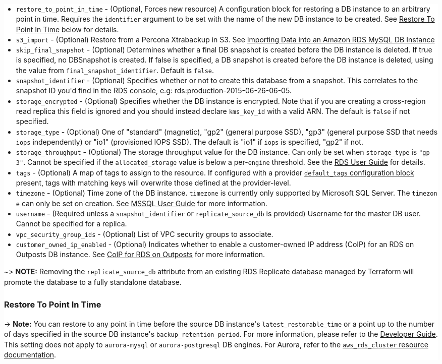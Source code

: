 * `restore_to_point_in_time` - (Optional, Forces new resource) A configuration block for restoring a DB instance to an arbitrary point in time. Requires the `identifier` argument to be set with the name of the new DB instance to be created. See [Restore To Point In Time](#restore-to-point-in-time) below for details.
* `s3_import` - (Optional) Restore from a Percona Xtrabackup in S3.  See [Importing Data into an Amazon RDS MySQL DB Instance](http://docs.aws.amazon.com/AmazonRDS/latest/UserGuide/MySQL.Procedural.Importing.html)
* `skip_final_snapshot` - (Optional) Determines whether a final DB snapshot is
created before the DB instance is deleted. If true is specified, no DBSnapshot
is created. If false is specified, a DB snapshot is created before the DB
instance is deleted, using the value from `final_snapshot_identifier`. Default
is `false`.
* `snapshot_identifier` - (Optional) Specifies whether or not to create this
database from a snapshot. This correlates to the snapshot ID you'd find in the
RDS console, e.g: rds:production-2015-06-26-06-05.
* `storage_encrypted` - (Optional) Specifies whether the DB instance is
encrypted. Note that if you are creating a cross-region read replica this field
is ignored and you should instead declare `kms_key_id` with a valid ARN. The
default is `false` if not specified.
* `storage_type` - (Optional) One of "standard" (magnetic), "gp2" (general
purpose SSD), "gp3" (general purpose SSD that needs `iops` independently)
or "io1" (provisioned IOPS SSD). The default is "io1" if `iops` is specified,
"gp2" if not.
* `storage_throughput` - (Optional) The storage throughput value for the DB instance. Can only be set when `storage_type` is `"gp3"`. Cannot be specified if the `allocated_storage` value is below a per-`engine` threshold. See the [RDS User Guide](https://docs.aws.amazon.com/AmazonRDS/latest/UserGuide/CHAP_Storage.html#gp3-storage) for details.
* `tags` - (Optional) A map of tags to assign to the resource. If configured with a provider [`default_tags` configuration block](https://registry.terraform.io/providers/hashicorp/aws/latest/docs#default_tags-configuration-block) present, tags with matching keys will overwrite those defined at the provider-level.
* `timezone` - (Optional) Time zone of the DB instance. `timezone` is currently
only supported by Microsoft SQL Server. The `timezone` can only be set on
creation. See [MSSQL User
Guide](http://docs.aws.amazon.com/AmazonRDS/latest/UserGuide/CHAP_SQLServer.html#SQLServer.Concepts.General.TimeZone)
for more information.
* `username` - (Required unless a `snapshot_identifier` or `replicate_source_db`
is provided) Username for the master DB user. Cannot be specified for a replica.
* `vpc_security_group_ids` - (Optional) List of VPC security groups to
associate.
* `customer_owned_ip_enabled` - (Optional) Indicates whether to enable a customer-owned IP address (CoIP) for an RDS on Outposts DB instance. See [CoIP for RDS on Outposts](https://docs.aws.amazon.com/AmazonRDS/latest/UserGuide/rds-on-outposts.html#rds-on-outposts.coip) for more information.

~> **NOTE:** Removing the `replicate_source_db` attribute from an existing RDS
Replicate database managed by Terraform will promote the database to a fully
standalone database.

### Restore To Point In Time

-> **Note:** You can restore to any point in time before the source DB instance's `latest_restorable_time` or a point up to the number of days specified in the source DB instance's `backup_retention_period`.
For more information, please refer to the [Developer Guide](https://docs.aws.amazon.com/AmazonRDS/latest/UserGuide/USER_PIT.html).
This setting does not apply to `aurora-mysql` or `aurora-postgresql` DB engines. For Aurora, refer to the [`aws_rds_cluster` resource documentation](/docs/providers/aws/r/rds_cluster.html#restore_in_time).
